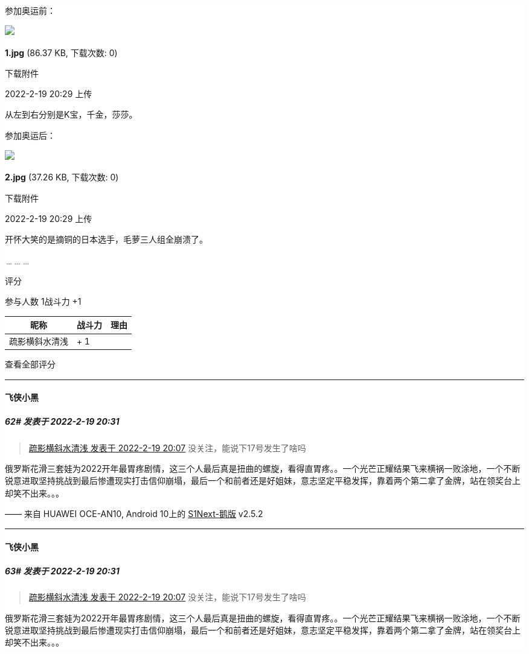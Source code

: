 参加奥运前：

<img src="https://img.saraba1st.com/forum/202202/19/202959kelss7i2m2f2hhnl.jpg" referrerpolicy="no-referrer">

<strong>1.jpg</strong> (86.37 KB, 下载次数: 0)

下载附件

2022-2-19 20:29 上传

从左到右分别是K宝，千金，莎莎。

参加奥运后：

<img src="https://img.saraba1st.com/forum/202202/19/202959o75ot0o9tg55gjoe.jpg" referrerpolicy="no-referrer">

<strong>2.jpg</strong> (37.26 KB, 下载次数: 0)

下载附件

2022-2-19 20:29 上传

开怀大笑的是摘铜的日本选手，毛萝三人组全崩溃了。

﹍﹍﹍

评分

 参与人数 1战斗力 +1

|昵称|战斗力|理由|
|----|---|---|
| 疏影横斜水清浅| + 1||

查看全部评分

*****

####  飞侠小黑  
##### 62#       发表于 2022-2-19 20:31

<blockquote><a href="httphttps://bbs.saraba1st.com/2b/forum.php?mod=redirect&amp;goto=findpost&amp;pid=54755863&amp;ptid=2053498" target="_blank">疏影横斜水清浅 发表于 2022-2-19 20:07</a>
没关注，能说下17号发生了啥吗</blockquote>
俄罗斯花滑三套娃为2022开年最胃疼剧情，这三个人最后真是扭曲的螺旋，看得直胃疼。。一个光芒正耀结果飞来横祸一败涂地，一个不断锐意进取坚持挑战到最后惨遭现实打击信仰崩塌，最后一个和前者还是好姐妹，意志坚定平稳发挥，靠着两个第二拿了金牌，站在领奖台上却笑不出来。。。

—— 来自 HUAWEI OCE-AN10, Android 10上的 [S1Next-鹅版](https://github.com/ykrank/S1-Next/releases) v2.5.2

*****

####  飞侠小黑  
##### 63#       发表于 2022-2-19 20:31

<blockquote><a href="httphttps://bbs.saraba1st.com/2b/forum.php?mod=redirect&amp;goto=findpost&amp;pid=54755863&amp;ptid=2053498" target="_blank">疏影横斜水清浅 发表于 2022-2-19 20:07</a>
没关注，能说下17号发生了啥吗</blockquote>
俄罗斯花滑三套娃为2022开年最胃疼剧情，这三个人最后真是扭曲的螺旋，看得直胃疼。。一个光芒正耀结果飞来横祸一败涂地，一个不断锐意进取坚持挑战到最后惨遭现实打击信仰崩塌，最后一个和前者还是好姐妹，意志坚定平稳发挥，靠着两个第二拿了金牌，站在领奖台上却笑不出来。。。
